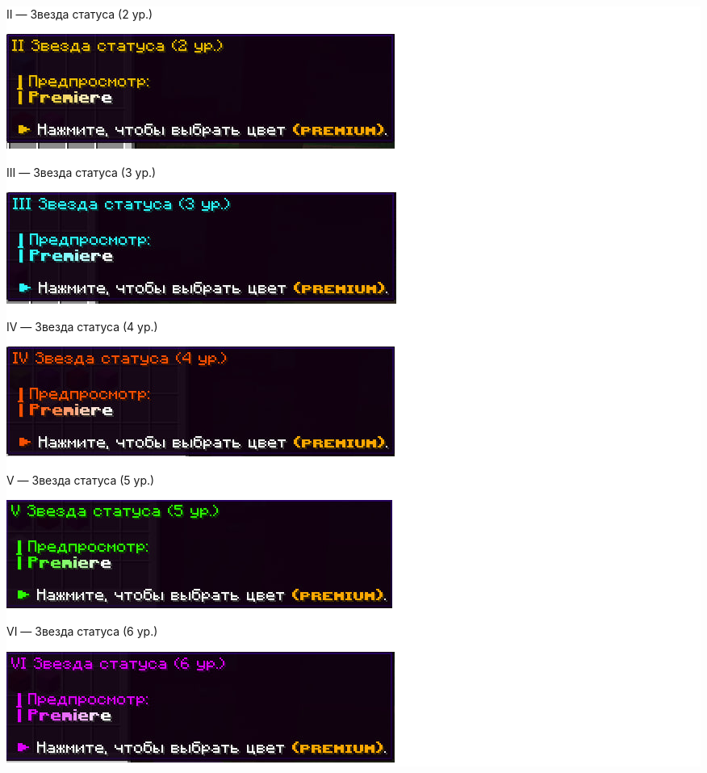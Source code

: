 II — Звезда статуса (2 ур.)  

![II — Звезда статуса](./assets/звезда2.jpg)

III — Звезда статуса (3 ур.)  

![III — Звезда статуса](./assets/звезда3.jpg)

IV — Звезда статуса (4 ур.)  

![IV — Звезда статуса](./assets/звезда4.jpg)

V — Звезда статуса (5 ур.)  

![V — Звезда статуса](./assets/звезда5.jpg)

VI — Звезда статуса (6 ур.)  

![VI — Звезда статуса](./assets/звезда6.jpg)
